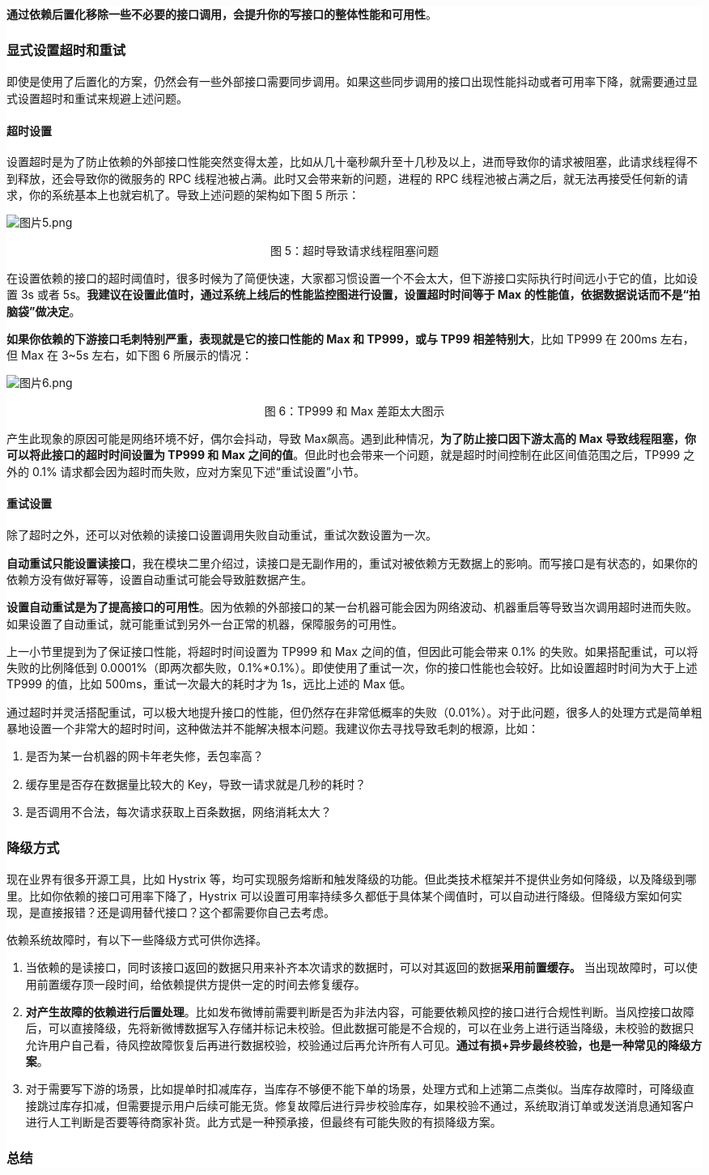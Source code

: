 <p data-nodeid="946"><strong data-nodeid="1041">通过依赖后置化移除一些不必要的接口调用，会提升你的写接口的整体性能和可用性</strong>。</p>
<h3 data-nodeid="947">显式设置超时和重试</h3>
<p data-nodeid="948">即使是使用了后置化的方案，仍然会有一些外部接口需要同步调用。如果这些同步调用的接口出现性能抖动或者可用率下降，就需要通过显式设置超时和重试来规避上述问题。</p>
<h4 data-nodeid="949">超时设置</h4>
<p data-nodeid="950">设置超时是为了防止依赖的外部接口性能突然变得太差，比如从几十毫秒飙升至十几秒及以上，进而导致你的请求被阻塞，此请求线程得不到释放，还会导致你的微服务的 RPC 线程池被占满。此时又会带来新的问题，进程的 RPC 线程池被占满之后，就无法再接受任何新的请求，你的系统基本上也就宕机了。导致上述问题的架构如下图 5 所示：</p>
<p data-nodeid="951"><img src="https://s0.lgstatic.com/i/image6/M01/04/05/Cgp9HWAgF8-ACkizAAE1akqDVL0240.png" alt="图片5.png" data-nodeid="1048"></p>
<div data-nodeid="952"><p style="text-align:center">图 5：超时导致请求线程阻塞问题</p></div>
<p data-nodeid="953">在设置依赖的接口的超时阈值时，很多时候为了简便快速，大家都习惯设置一个不会太大，但下游接口实际执行时间远小于它的值，比如设置 3s 或者 5s。<strong data-nodeid="1054">我建议在设置此值时，通过系统上线后的性能监控图进行设置，设置超时时间等于 Max 的性能值，依据数据说话而不是“拍脑袋”做决定</strong>。</p>
<p data-nodeid="954"><strong data-nodeid="1061">如果你依赖的下游接口毛刺特别严重，表现就是它的接口性能的 Max 和 TP999，或与 TP99 相差特别大</strong>，比如 TP999 在 200ms 左右，但 Max 在 3~5s 左右，如下图 6 所展示的情况：</p>
<p data-nodeid="955"><img src="https://s0.lgstatic.com/i/image6/M01/04/05/Cgp9HWAgF-GAIDHIAAGMBvu8NCs996.png" alt="图片6.png" data-nodeid="1064"></p>
<div data-nodeid="956"><p style="text-align:center">图 6：TP999 和 Max 差距太大图示</p></div>
<p data-nodeid="957">产生此现象的原因可能是网络环境不好，偶尔会抖动，导致 Max飙高。遇到此种情况，<strong data-nodeid="1070">为了防止接口因下游太高的 Max 导致线程阻塞，你可以将此接口的超时时间设置为 TP999 和 Max 之间的值</strong>。但此时也会带来一个问题，就是超时时间控制在此区间值范围之后，TP999 之外的 0.1% 请求都会因为超时而失败，应对方案见下述“重试设置”小节。</p>
<h4 data-nodeid="958">重试设置</h4>
<p data-nodeid="959">除了超时之外，还可以对依赖的读接口设置调用失败自动重试，重试次数设置为一次。</p>
<p data-nodeid="960"><strong data-nodeid="1077">自动重试只能设置读接口</strong>，我在模块二里介绍过，读接口是无副作用的，重试对被依赖方无数据上的影响。而写接口是有状态的，如果你的依赖方没有做好幂等，设置自动重试可能会导致脏数据产生。</p>
<p data-nodeid="961"><strong data-nodeid="1082">设置自动重试是为了提高接口的可用性</strong>。因为依赖的外部接口的某一台机器可能会因为网络波动、机器重启等导致当次调用超时进而失败。如果设置了自动重试，就可能重试到另外一台正常的机器，保障服务的可用性。</p>
<p data-nodeid="1576" class="te-preview-highlight">上一小节里提到为了保证接口性能，将超时时间设置为 TP999 和 Max 之间的值，但因此可能会带来 0.1% 的失败。如果搭配重试，可以将失败的比例降低到 0.0001%（即两次都失败，0.1%*0.1%）。即使使用了重试一次，你的接口性能也会较好。比如设置超时时间为大于上述 TP999 的值，比如 500ms，重试一次最大的耗时才为 1s，远比上述的 Max 低。</p>


<p data-nodeid="963">通过超时并灵活搭配重试，可以极大地提升接口的性能，但仍然存在非常低概率的失败（0.01%）。对于此问题，很多人的处理方式是简单粗暴地设置一个非常大的超时时间，这种做法并不能解决根本问题。我建议你去寻找导致毛刺的根源，比如：</p>
<ol data-nodeid="964">
<li data-nodeid="965">
<p data-nodeid="966">是否为某一台机器的网卡年老失修，丢包率高？</p>
</li>
<li data-nodeid="967">
<p data-nodeid="968">缓存里是否存在数据量比较大的 Key，导致一请求就是几秒的耗时？</p>
</li>
<li data-nodeid="969">
<p data-nodeid="970">是否调用不合法，每次请求获取上百条数据，网络消耗太大？</p>
</li>
</ol>
<h3 data-nodeid="971">降级方式</h3>
<p data-nodeid="972">现在业界有很多开源工具，比如 Hystrix 等，均可实现服务熔断和触发降级的功能。但此类技术框架并不提供业务如何降级，以及降级到哪里。比如你依赖的接口可用率下降了，Hystrix 可以设置可用率持续多久都低于具体某个阈值时，可以自动进行降级。但降级方案如何实现，是直接报错？还是调用替代接口？这个都需要你自己去考虑。</p>
<p data-nodeid="973">依赖系统故障时，有以下一些降级方式可供你选择。</p>
<ol data-nodeid="974">
<li data-nodeid="975">
<p data-nodeid="976">当依赖的是读接口，同时该接口返回的数据只用来补齐本次请求的数据时，可以对其返回的数据<strong data-nodeid="1098">采用前置缓存。</strong> 当出现故障时，可以使用前置缓存顶一段时间，给依赖提供方提供一定的时间去修复缓存。</p>
</li>
<li data-nodeid="977">
<p data-nodeid="978"><strong data-nodeid="1107">对产生故障的依赖进行后置处理</strong>。比如发布微博前需要判断是否为非法内容，可能要依赖风控的接口进行合规性判断。当风控接口故障后，可以直接降级，先将新微博数据写入存储并标记未校验。但此数据可能是不合规的，可以在业务上进行适当降级，未校验的数据只允许用户自己看，待风控故障恢复后再进行数据校验，校验通过后再允许所有人可见。<strong data-nodeid="1108">通过有损+异步最终校验，也是一种常见的降级方案</strong>。</p>
</li>
<li data-nodeid="979">
<p data-nodeid="980">对于需要写下游的场景，比如提单时扣减库存，当库存不够便不能下单的场景，处理方式和上述第二点类似。当库存故障时，可降级直接跳过库存扣减，但需要提示用户后续可能无货。修复故障后进行异步校验库存，如果校验不通过，系统取消订单或发送消息通知客户进行人工判断是否要等待商家补货。此方式是一种预承接，但最终有可能失败的有损降级方案。</p>
</li>
</ol>
<h3 data-nodeid="981">总结</h3>